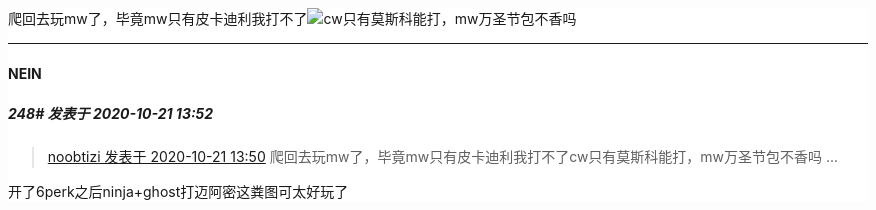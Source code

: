 
爬回去玩mw了，毕竟mw只有皮卡迪利我打不了<img src="https://static.saraba1st.com/image/smiley/face2017/067.png" referrerpolicy="no-referrer">cw只有莫斯科能打，mw万圣节包不香吗


-----

####  NEIN  
##### 248#       发表于 2020-10-21 13:52


<blockquote><a href="httphttps://bbs.saraba1st.com/2b/forum.php?mod=redirect&amp;goto=findpost&amp;pid=49112899&amp;ptid=1955615" target="_blank">noobtizi 发表于 2020-10-21 13:50</a>
爬回去玩mw了，毕竟mw只有皮卡迪利我打不了cw只有莫斯科能打，mw万圣节包不香吗 ...</blockquote>
开了6perk之后ninja+ghost打迈阿密这粪图可太好玩了

